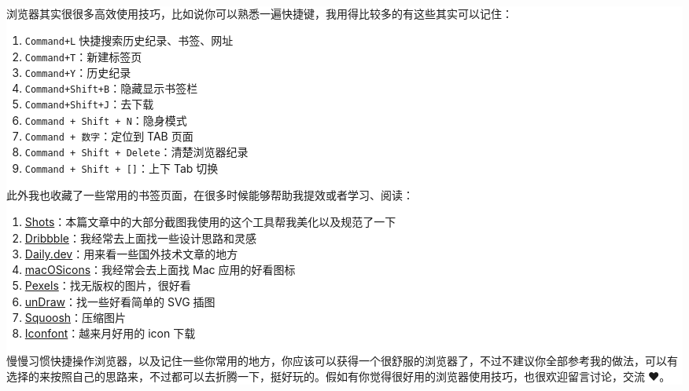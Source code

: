 浏览器其实很很多高效使用技巧，比如说你可以熟悉一遍快捷键，我用得比较多的有这些其实可以记住：

1. `Command+L` 快捷搜索历史纪录、书签、网址
2. `Command+T`：新建标签页
3. `Command+Y`：历史纪录
4. `Command+Shift+B`：隐藏显示书签栏
5. `Command+Shift+J`：去下载
6. `Command + Shift + N`：隐身模式
7. `Command + 数字`：定位到 TAB 页面
8. `Command + Shift + Delete`：清楚浏览器纪录
9. `Command + Shift + []`：上下 Tab 切换

此外我也收藏了一些常用的书签页面，在很多时候能够帮助我提效或者学习、阅读：

1. [Shots](https://shots.so/)：本篇文章中的大部分截图我使用的这个工具帮我美化以及规范了一下
2. [Dribbble](https://dribbble.com/shots)：我经常去上面找一些设计思路和灵感
3. [Daily.dev](https://app.daily.dev/onboarding)：用来看一些国外技术文章的地方
4. [macOSicons](https://macosicons.com/#/)：我经常会去上面找 Mac 应用的好看图标
5. [Pexels](https://www.pexels.com/zh-cn/)：找无版权的图片，很好看
6. [unDraw](https://undraw.co/illustrations)：找一些好看简单的 SVG 插图
7. [Squoosh](https://squoosh.app/)：压缩图片
8. [Iconfont](https://www.iconfont.cn/)：越来月好用的 icon 下载

慢慢习惯快捷操作浏览器，以及记住一些你常用的地方，你应该可以获得一个很舒服的浏览器了，不过不建议你全部参考我的做法，可以有选择的来按照自己的思路来，不过都可以去折腾一下，挺好玩的。假如有你觉得很好用的浏览器使用技巧，也很欢迎留言讨论，交流 ❤️。
